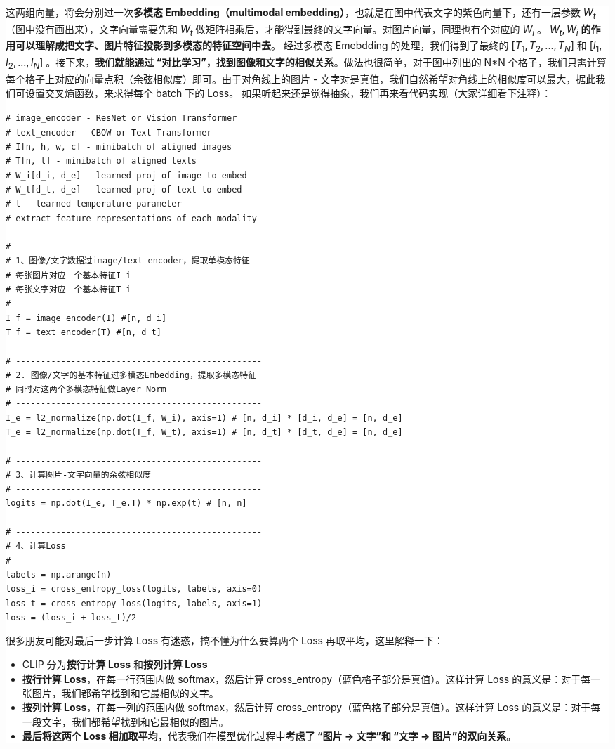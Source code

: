 
这两组向量，将会分别过一次**多模态 Embedding（multimodal embedding）**，也就是在图中代表文字的紫色向量下，还有一层参数 $W_t$ （图中没有画出来），文字向量需要先和 $W_t$ 做矩阵相乘后，才能得到最终的文字向量。对图片向量，同理也有个对应的 $W_i$ 。 $W_t, W_i$ **的作用可以理解成把文字、图片特征投影到多模态的特征空间中去**。
经过多模态 Emebdding 的处理，我们得到了最终的 $[T_1, T_2, ..., T_N]$ 和 $[I_1, I_2, ..., I_N]$ 。接下来，**我们就能通过 “对比学习”，找到图像和文字的相似关系**。做法也很简单，对于图中列出的 N*N 个格子，我们只需计算每个格子上对应的向量点积（余弦相似度）即可。由于对角线上的图片 - 文字对是真值，我们自然希望对角线上的相似度可以最大，据此我们可设置交叉熵函数，来求得每个 batch 下的 Loss。
如果听起来还是觉得抽象，我们再来看代码实现（大家详细看下注释）：

```
# image_encoder - ResNet or Vision Transformer
# text_encoder - CBOW or Text Transformer
# I[n, h, w, c] - minibatch of aligned images
# T[n, l] - minibatch of aligned texts
# W_i[d_i, d_e] - learned proj of image to embed
# W_t[d_t, d_e] - learned proj of text to embed
# t - learned temperature parameter
# extract feature representations of each modality

# -------------------------------------------------
# 1、图像/文字数据过image/text encoder，提取单模态特征
# 每张图片对应一个基本特征I_i
# 每张文字对应一个基本特征T_i
# -------------------------------------------------
I_f = image_encoder(I) #[n, d_i]
T_f = text_encoder(T) #[n, d_t]

# -------------------------------------------------
# 2. 图像/文字的基本特征过多模态Embedding，提取多模态特征
# 同时对这两个多模态特征做Layer Norm
# -------------------------------------------------
I_e = l2_normalize(np.dot(I_f, W_i), axis=1) # [n, d_i] * [d_i, d_e] = [n, d_e]
T_e = l2_normalize(np.dot(T_f, W_t), axis=1) # [n, d_t] * [d_t, d_e] = [n, d_e]

# -------------------------------------------------
# 3、计算图片-文字向量的余弦相似度
# -------------------------------------------------
logits = np.dot(I_e, T_e.T) * np.exp(t) # [n, n]

# -------------------------------------------------
# 4、计算Loss
# -------------------------------------------------
labels = np.arange(n)
loss_i = cross_entropy_loss(logits, labels, axis=0)
loss_t = cross_entropy_loss(logits, labels, axis=1)
loss = (loss_i + loss_t)/2

```


很多朋友可能对最后一步计算 Loss 有迷惑，搞不懂为什么要算两个 Loss 再取平均，这里解释一下：

*   CLIP 分为**按行计算 Loss** 和**按列计算 Loss**
*   **按行计算 Loss**，在每一行范围内做 softmax，然后计算 cross_entropy（蓝色格子部分是真值）。这样计算 Loss 的意义是：对于每一张图片，我们都希望找到和它最相似的文字。
*   **按列计算 Loss**，在每一列的范围内做 softmax，然后计算 cross_entropy（蓝色格子部分是真值）。这样计算 Loss 的意义是：对于每一段文字，我们都希望找到和它最相似的图片。
*   **最后将这两个 Loss 相加取平均**，代表我们在模型优化过程中**考虑了 “图片 -> 文字”和 “文字 -> 图片”的双向关系**。
